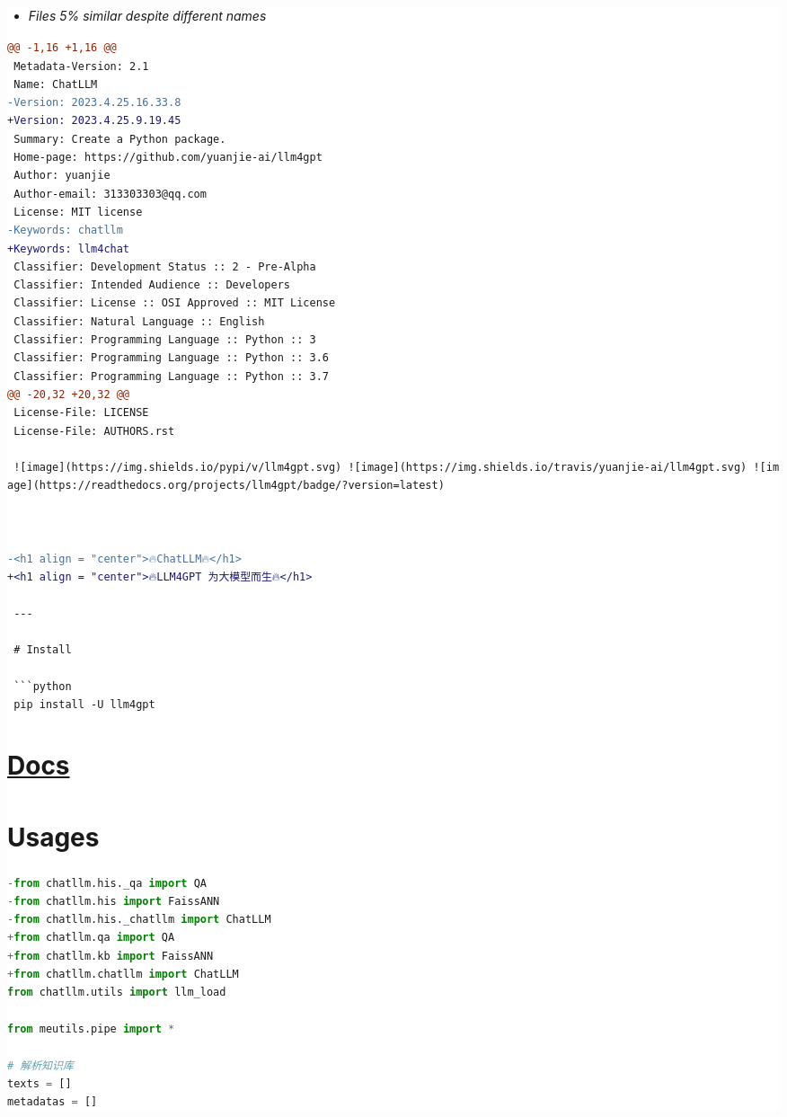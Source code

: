  * *Files 5% similar despite different names*

```diff
@@ -1,16 +1,16 @@
 Metadata-Version: 2.1
 Name: ChatLLM
-Version: 2023.4.25.16.33.8
+Version: 2023.4.25.9.19.45
 Summary: Create a Python package.
 Home-page: https://github.com/yuanjie-ai/llm4gpt
 Author: yuanjie
 Author-email: 313303303@qq.com
 License: MIT license
-Keywords: chatllm
+Keywords: llm4chat
 Classifier: Development Status :: 2 - Pre-Alpha
 Classifier: Intended Audience :: Developers
 Classifier: License :: OSI Approved :: MIT License
 Classifier: Natural Language :: English
 Classifier: Programming Language :: Python :: 3
 Classifier: Programming Language :: Python :: 3.6
 Classifier: Programming Language :: Python :: 3.7
@@ -20,32 +20,32 @@
 License-File: LICENSE
 License-File: AUTHORS.rst
 
 ![image](https://img.shields.io/pypi/v/llm4gpt.svg) ![image](https://img.shields.io/travis/yuanjie-ai/llm4gpt.svg) ![image](https://readthedocs.org/projects/llm4gpt/badge/?version=latest)
 
 
 
-<h1 align = "center">🔥ChatLLM🔥</h1>
+<h1 align = "center">🔥LLM4GPT 为大模型而生🔥</h1>
 
 ---
 
 # Install
 
 ```python
 pip install -U llm4gpt
 ```
 
 # [Docs](https://jie-yuan.github.io/llm4gpt/)
 
 # Usages
 
 ```python
-from chatllm.his._qa import QA
-from chatllm.his import FaissANN
-from chatllm.his._chatllm import ChatLLM
+from chatllm.qa import QA
+from chatllm.kb import FaissANN
+from chatllm.chatllm import ChatLLM
 from chatllm.utils import llm_load
 
 from meutils.pipe import *
 
 # 解析知识库
 texts = []
 metadatas = []
```
